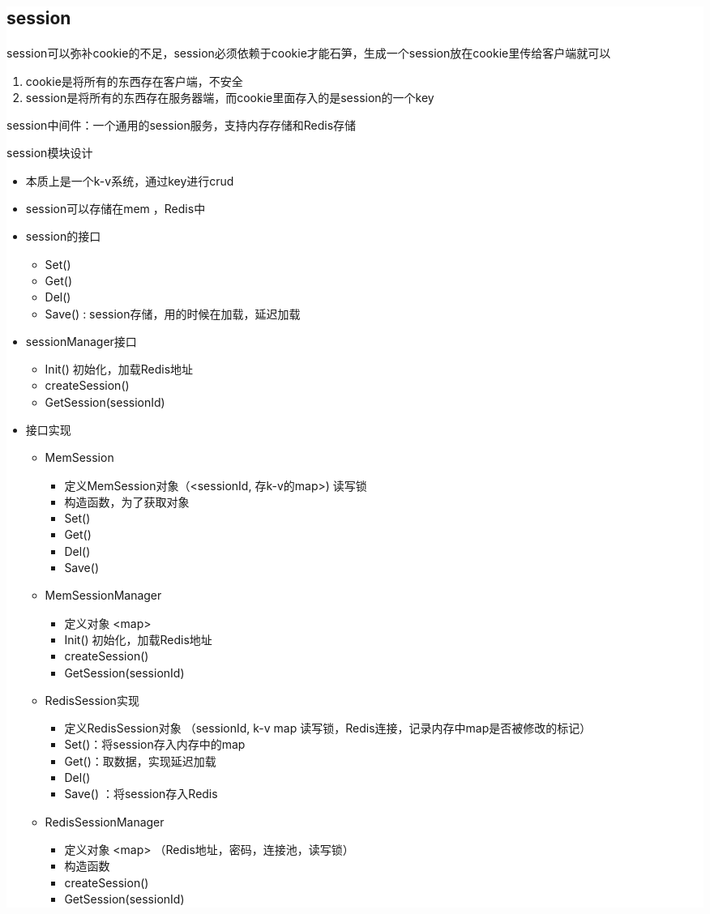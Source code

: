 

## session

session可以弥补cookie的不足，session必须依赖于cookie才能石笋，生成一个session放在cookie里传给客户端就可以

1. cookie是将所有的东西存在客户端，不安全
2. session是将所有的东西存在服务器端，而cookie里面存入的是session的一个key



session中间件：一个通用的session服务，支持内存存储和Redis存储

session模块设计

* 本质上是一个k-v系统，通过key进行crud

* session可以存储在mem ，Redis中

* session的接口

  * Set()
  * Get()
  * Del()
  * Save() : session存储，用的时候在加载，延迟加载

* sessionManager接口

  * Init() 初始化，加载Redis地址
  * createSession()
  * GetSession(sessionId)

* 接口实现

  * MemSession
    * 定义MemSession对象（<sessionId, 存k-v的map>) 读写锁
    * 构造函数，为了获取对象
    * Set()
    * Get()
    * Del()
    * Save() 
  * MemSessionManager
    * 定义对象 <map<map>>
    * Init() 初始化，加载Redis地址
    * createSession()
    * GetSession(sessionId)
  * RedisSession实现
    * 定义RedisSession对象 （sessionId, k-v map 读写锁，Redis连接，记录内存中map是否被修改的标记）
    * Set()：将session存入内存中的map
    * Get()：取数据，实现延迟加载
    * Del()
    * Save() ：将session存入Redis

  * RedisSessionManager
    * 定义对象 <map<map>> （Redis地址，密码，连接池，读写锁）
    * 构造函数
    * createSession()
    * GetSession(sessionId)
